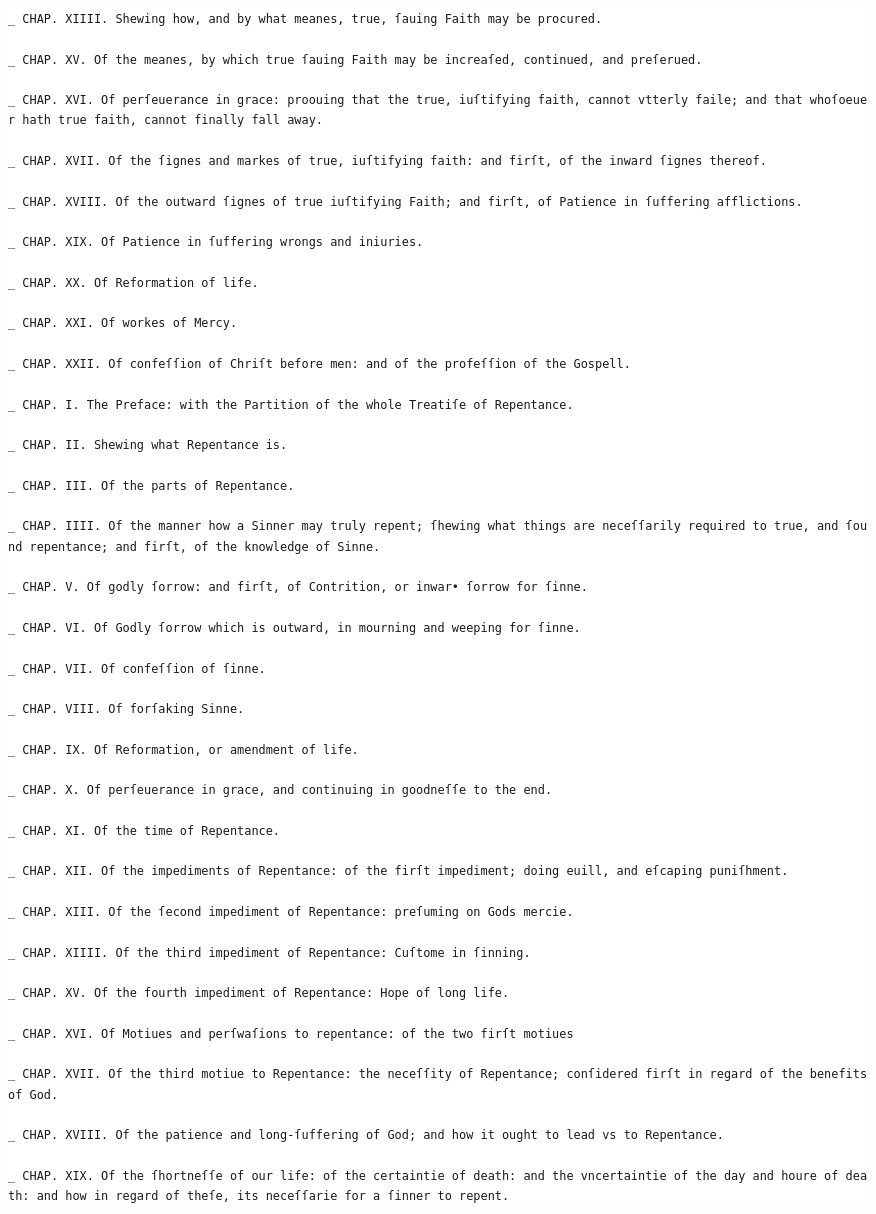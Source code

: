     _ CHAP. XIIII. Shewing how, and by what meanes, true, ſauing Faith may be procured.

    _ CHAP. XV. Of the meanes, by which true ſauing Faith may be increaſed, continued, and preſerued.

    _ CHAP. XVI. Of perſeuerance in grace: proouing that the true, iuſtifying faith, cannot vtterly faile; and that whoſoeuer hath true faith, cannot finally fall away.

    _ CHAP. XVII. Of the ſignes and markes of true, iuſtifying faith: and firſt, of the inward ſignes thereof.

    _ CHAP. XVIII. Of the outward ſignes of true iuſtifying Faith; and firſt, of Patience in ſuffering afflictions.

    _ CHAP. XIX. Of Patience in ſuffering wrongs and iniuries.

    _ CHAP. XX. Of Reformation of life.

    _ CHAP. XXI. Of workes of Mercy.

    _ CHAP. XXII. Of confeſſion of Chriſt before men: and of the profeſſion of the Gospell.

    _ CHAP. I. The Preface: with the Partition of the whole Treatiſe of Repentance.

    _ CHAP. II. Shewing what Repentance is.

    _ CHAP. III. Of the parts of Repentance.

    _ CHAP. IIII. Of the manner how a Sinner may truly repent; ſhewing what things are neceſſarily required to true, and ſound repentance; and firſt, of the knowledge of Sinne.

    _ CHAP. V. Of godly ſorrow: and firſt, of Contrition, or inwar• ſorrow for ſinne.

    _ CHAP. VI. Of Godly ſorrow which is outward, in mourning and weeping for ſinne.

    _ CHAP. VII. Of confeſſion of ſinne.

    _ CHAP. VIII. Of forſaking Sinne.

    _ CHAP. IX. Of Reformation, or amendment of life.

    _ CHAP. X. Of perſeuerance in grace, and continuing in goodneſſe to the end.

    _ CHAP. XI. Of the time of Repentance.

    _ CHAP. XII. Of the impediments of Repentance: of the firſt impediment; doing euill, and eſcaping puniſhment.

    _ CHAP. XIII. Of the ſecond impediment of Repentance: preſuming on Gods mercie.

    _ CHAP. XIIII. Of the third impediment of Repentance: Cuſtome in ſinning.

    _ CHAP. XV. Of the fourth impediment of Repentance: Hope of long life.

    _ CHAP. XVI. Of Motiues and perſwaſions to repentance: of the two firſt motiues

    _ CHAP. XVII. Of the third motiue to Repentance: the neceſſity of Repentance; conſidered firſt in regard of the benefits of God.

    _ CHAP. XVIII. Of the patience and long-ſuffering of God; and how it ought to lead vs to Repentance.

    _ CHAP. XIX. Of the ſhortneſſe of our life: of the certaintie of death: and the vncertaintie of the day and houre of death: and how in regard of theſe, its neceſſarie for a ſinner to repent.
